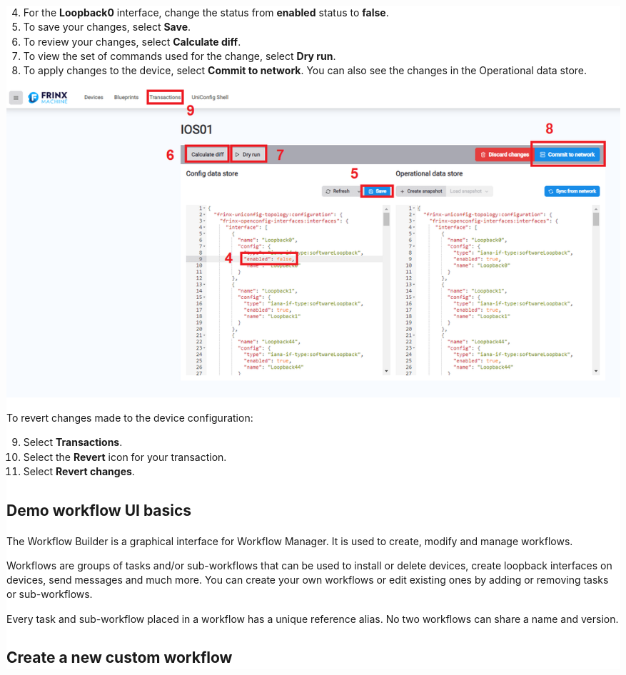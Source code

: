4) For the **Loopback0** interface, change the status from **enabled** status to
   **false**.
5) To save your changes, select **Save**.
6) To review your changes, select **Calculate diff**.
7) To view the set of commands used for the change, select **Dry run**.
8) To apply changes to the device, select **Commit to network**. You can also
   see the changes in the Operational data store.

![FRINX Machine dashboard](config_dashboard.png)

To revert changes made to the device configuration:

9) Select **Transactions**.
10) Select the **Revert** icon for your transaction.
11) Select **Revert changes**.

## Demo workflow UI basics

The Workflow Builder is a graphical interface for Workflow Manager. It is used
to create, modify and manage workflows.

Workflows are groups of tasks and/or sub-workflows that can be used to install
or delete devices, create loopback interfaces on devices, send messages and much
more. You can create your own workflows or edit existing ones by adding or
removing tasks or sub-workflows.

Every task and sub-workflow placed in a workflow has a unique reference alias.
No two workflows can share a name and version.



## Create a new custom workflow
